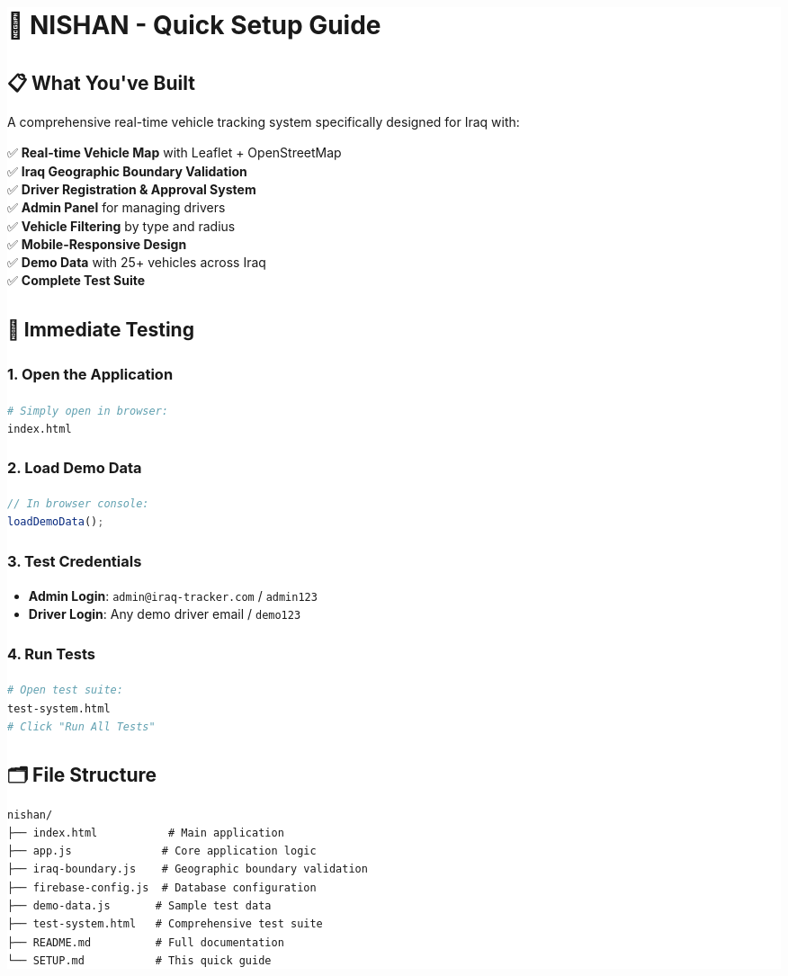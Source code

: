 # 🚀 NISHAN - Quick Setup Guide

## 📋 What You've Built

A comprehensive real-time vehicle tracking system specifically designed for Iraq with:

✅ **Real-time Vehicle Map** with Leaflet + OpenStreetMap  
✅ **Iraq Geographic Boundary Validation**  
✅ **Driver Registration & Approval System**  
✅ **Admin Panel** for managing drivers  
✅ **Vehicle Filtering** by type and radius  
✅ **Mobile-Responsive Design**  
✅ **Demo Data** with 25+ vehicles across Iraq  
✅ **Complete Test Suite**  

## 🎯 Immediate Testing

### 1. Open the Application
```bash
# Simply open in browser:
index.html
```

### 2. Load Demo Data
```javascript
// In browser console:
loadDemoData();
```

### 3. Test Credentials
- **Admin Login**: `admin@iraq-tracker.com` / `admin123`
- **Driver Login**: Any demo driver email / `demo123`

### 4. Run Tests
```bash
# Open test suite:
test-system.html
# Click "Run All Tests"
```

## 🗂️ File Structure
```
nishan/
├── index.html           # Main application
├── app.js              # Core application logic  
├── iraq-boundary.js    # Geographic boundary validation
├── firebase-config.js  # Database configuration
├── demo-data.js       # Sample test data
├── test-system.html   # Comprehensive test suite
├── README.md          # Full documentation
└── SETUP.md           # This quick guide
```
